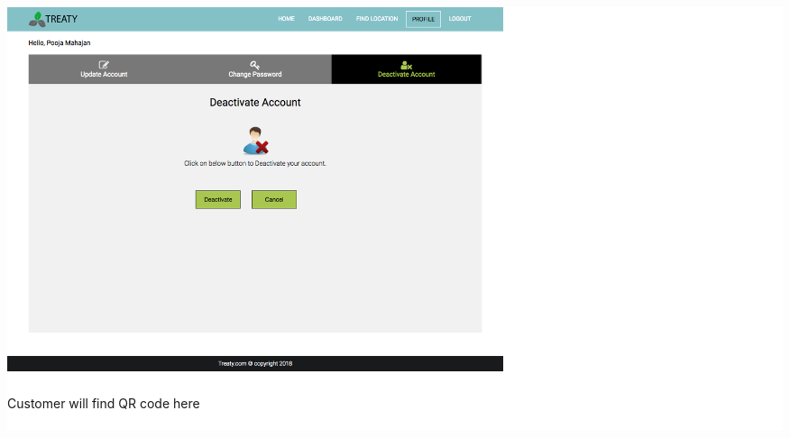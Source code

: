   <img src="screenshots/consumer_2.png" width="550"/>
  <br>
  <br>
  Customer will find QR code here
  <br>
  <br>